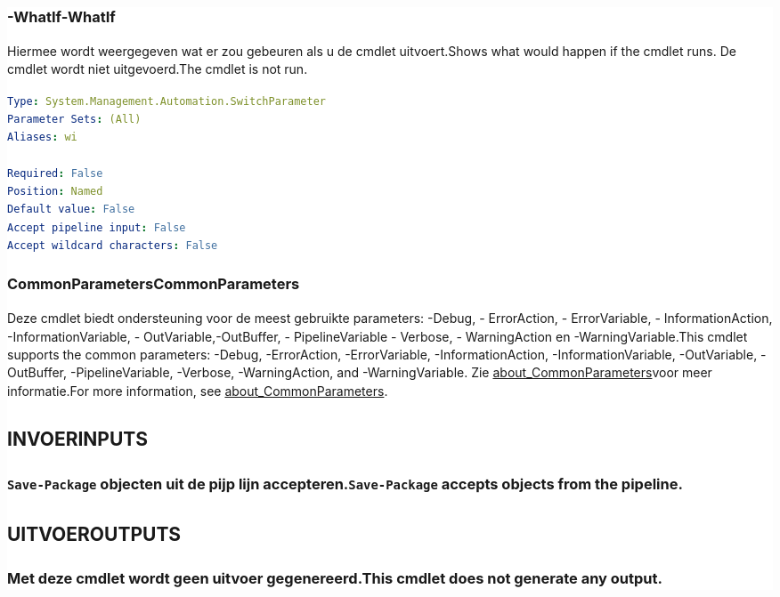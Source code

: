 ### <span data-ttu-id="c13c0-212">-WhatIf</span><span class="sxs-lookup"><span data-stu-id="c13c0-212">-WhatIf</span></span>

<span data-ttu-id="c13c0-213">Hiermee wordt weergegeven wat er zou gebeuren als u de cmdlet uitvoert.</span><span class="sxs-lookup"><span data-stu-id="c13c0-213">Shows what would happen if the cmdlet runs.</span></span> <span data-ttu-id="c13c0-214">De cmdlet wordt niet uitgevoerd.</span><span class="sxs-lookup"><span data-stu-id="c13c0-214">The cmdlet is not run.</span></span>

```yaml
Type: System.Management.Automation.SwitchParameter
Parameter Sets: (All)
Aliases: wi

Required: False
Position: Named
Default value: False
Accept pipeline input: False
Accept wildcard characters: False
```

### <span data-ttu-id="c13c0-215">CommonParameters</span><span class="sxs-lookup"><span data-stu-id="c13c0-215">CommonParameters</span></span>

<span data-ttu-id="c13c0-216">Deze cmdlet biedt ondersteuning voor de meest gebruikte parameters: -Debug, - ErrorAction, - ErrorVariable, - InformationAction, -InformationVariable, - OutVariable,-OutBuffer, - PipelineVariable - Verbose, - WarningAction en -WarningVariable.</span><span class="sxs-lookup"><span data-stu-id="c13c0-216">This cmdlet supports the common parameters: -Debug, -ErrorAction, -ErrorVariable, -InformationAction, -InformationVariable, -OutVariable, -OutBuffer, -PipelineVariable, -Verbose, -WarningAction, and -WarningVariable.</span></span> <span data-ttu-id="c13c0-217">Zie [about_CommonParameters](https://go.microsoft.com/fwlink/?LinkID=113216)voor meer informatie.</span><span class="sxs-lookup"><span data-stu-id="c13c0-217">For more information, see [about_CommonParameters](https://go.microsoft.com/fwlink/?LinkID=113216).</span></span>

## <span data-ttu-id="c13c0-218">INVOER</span><span class="sxs-lookup"><span data-stu-id="c13c0-218">INPUTS</span></span>

### <span data-ttu-id="c13c0-219">`Save-Package` objecten uit de pijp lijn accepteren.</span><span class="sxs-lookup"><span data-stu-id="c13c0-219">`Save-Package` accepts objects from the pipeline.</span></span>

## <span data-ttu-id="c13c0-220">UITVOER</span><span class="sxs-lookup"><span data-stu-id="c13c0-220">OUTPUTS</span></span>

### <span data-ttu-id="c13c0-221">Met deze cmdlet wordt geen uitvoer gegenereerd.</span><span class="sxs-lookup"><span data-stu-id="c13c0-221">This cmdlet does not generate any output.</span></span>
